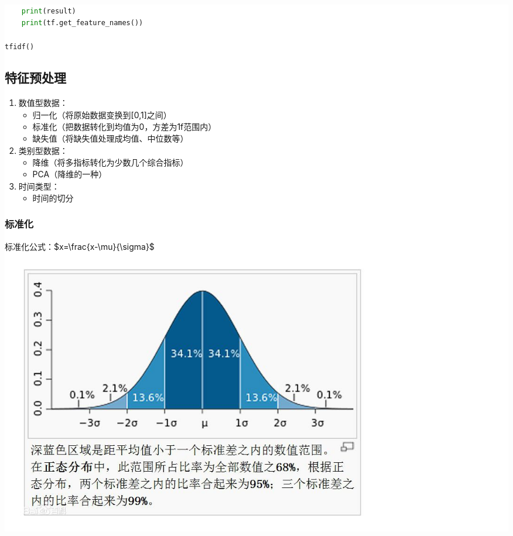 ```python
    print(result)
    print(tf.get_feature_names())

tfidf()
```

## 特征预处理

1. 数值型数据：
   - 归一化（将原始数据变换到[0,1]之间）
   - 标准化（把数据转化到均值为0，方差为1f范围内）
   - 缺失值（将缺失值处理成均值、中位数等）
2. 类别型数据：
   - 降维（将多指标转化为少数几个综合指标）
   - PCA（降维的一种）
3. 时间类型：
   - 时间的切分

### 标准化 

标准化公式：$x=\frac{x-\mu}{\sigma}$ 

<img src="pictures/标准正态分布.jpg" alt="img" style="zoom: 80%;" />
